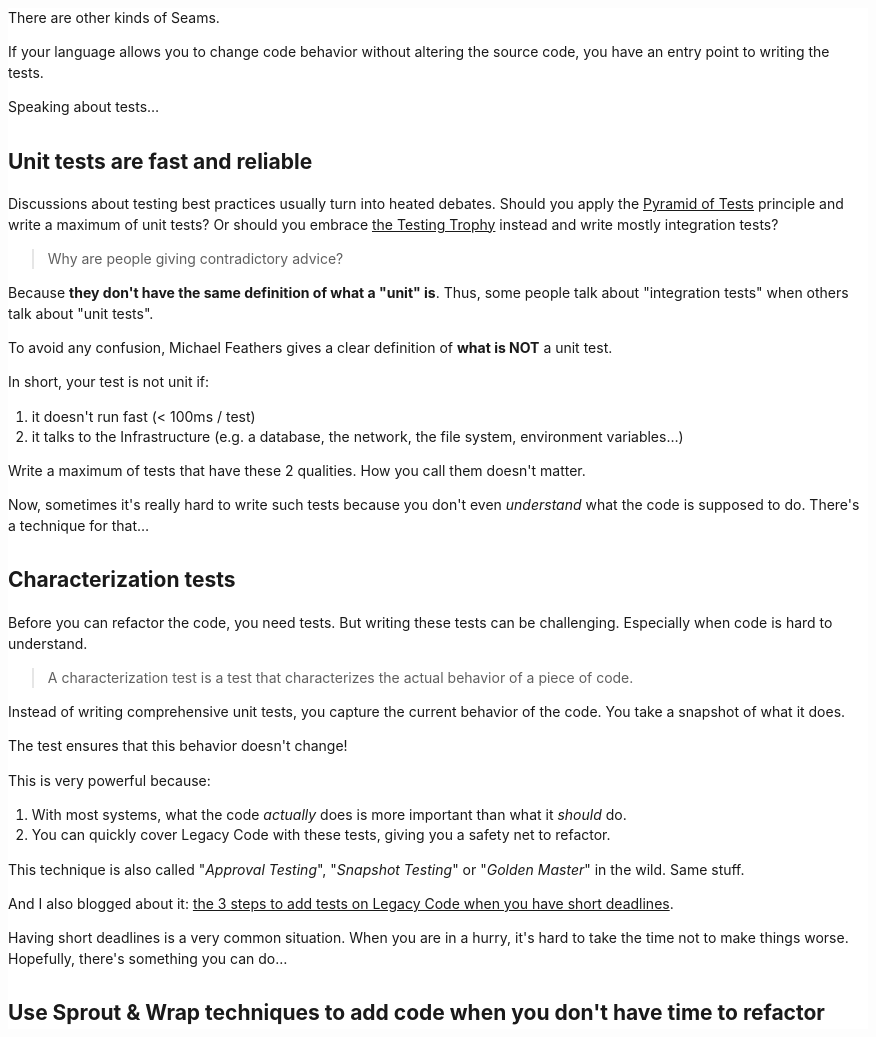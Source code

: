 There are other kinds of Seams.

If your language allows you to change code behavior without altering the source code, you have an entry point to writing the tests.

Speaking about tests…

## Unit tests are fast and reliable

Discussions about testing best practices usually turn into heated debates. Should you apply the [Pyramid of Tests](https://martinfowler.com/articles/practical-test-pyramid.html) principle and write a maximum of unit tests? Or should you embrace [the Testing Trophy](https://kentcdodds.com/blog/write-tests/) instead and write mostly integration tests?

> Why are people giving contradictory advice?

Because **they don't have the same definition of what a "unit" is**. Thus, some people talk about "integration tests" when others talk about "unit tests".

To avoid any confusion, Michael Feathers gives a clear definition of **what is NOT** a unit test.

In short, your test is not unit if:

1. it doesn't run fast (< 100ms / test)
2. it talks to the Infrastructure (e.g. a database, the network, the file system, environment variables…)

Write a maximum of tests that have these 2 qualities. How you call them doesn't matter.

Now, sometimes it's really hard to write such tests because you don't even _understand_ what the code is supposed to do. There's a technique for that…

## Characterization tests

Before you can refactor the code, you need tests. But writing these tests can be challenging. Especially when code is hard to understand.

> A characterization test is a test that characterizes the actual behavior of a piece of code.

Instead of writing comprehensive unit tests, you capture the current behavior of the code. You take a snapshot of what it does.

The test ensures that this behavior doesn't change!

This is very powerful because:

1. With most systems, what the code _actually_ does is more important than what it _should_ do.
2. You can quickly cover Legacy Code with these tests, giving you a safety net to refactor.

This technique is also called "_Approval Testing_", "_Snapshot Testing_" or "_Golden Master_" in the wild. Same stuff.

And I also blogged about it: [the 3 steps to add tests on Legacy Code when you have short deadlines](../3-steps-to-add-tests-on-existing-code-when-you-have-short-deadlines).

Having short deadlines is a very common situation. When you are in a hurry, it's hard to take the time not to make things worse. Hopefully, there's something you can do…

## Use Sprout & Wrap techniques to add code when you don't have time to refactor
